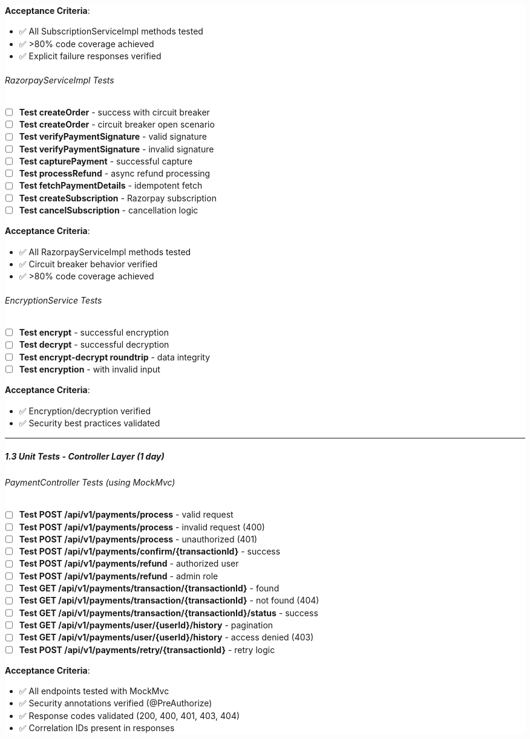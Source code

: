 **Acceptance Criteria**:
- ✅ All SubscriptionServiceImpl methods tested
- ✅ >80% code coverage achieved
- ✅ Explicit failure responses verified

###### RazorpayServiceImpl Tests
- [ ] **Test createOrder** - success with circuit breaker
- [ ] **Test createOrder** - circuit breaker open scenario
- [ ] **Test verifyPaymentSignature** - valid signature
- [ ] **Test verifyPaymentSignature** - invalid signature
- [ ] **Test capturePayment** - successful capture
- [ ] **Test processRefund** - async refund processing
- [ ] **Test fetchPaymentDetails** - idempotent fetch
- [ ] **Test createSubscription** - Razorpay subscription
- [ ] **Test cancelSubscription** - cancellation logic

**Acceptance Criteria**:
- ✅ All RazorpayServiceImpl methods tested
- ✅ Circuit breaker behavior verified
- ✅ >80% code coverage achieved

###### EncryptionService Tests
- [ ] **Test encrypt** - successful encryption
- [ ] **Test decrypt** - successful decryption
- [ ] **Test encrypt-decrypt roundtrip** - data integrity
- [ ] **Test encryption** - with invalid input

**Acceptance Criteria**:
- ✅ Encryption/decryption verified
- ✅ Security best practices validated

---

##### 1.3 Unit Tests - Controller Layer (1 day)

###### PaymentController Tests (using MockMvc)
- [ ] **Test POST /api/v1/payments/process** - valid request
- [ ] **Test POST /api/v1/payments/process** - invalid request (400)
- [ ] **Test POST /api/v1/payments/process** - unauthorized (401)
- [ ] **Test POST /api/v1/payments/confirm/{transactionId}** - success
- [ ] **Test POST /api/v1/payments/refund** - authorized user
- [ ] **Test POST /api/v1/payments/refund** - admin role
- [ ] **Test GET /api/v1/payments/transaction/{transactionId}** - found
- [ ] **Test GET /api/v1/payments/transaction/{transactionId}** - not found (404)
- [ ] **Test GET /api/v1/payments/transaction/{transactionId}/status** - success
- [ ] **Test GET /api/v1/payments/user/{userId}/history** - pagination
- [ ] **Test GET /api/v1/payments/user/{userId}/history** - access denied (403)
- [ ] **Test POST /api/v1/payments/retry/{transactionId}** - retry logic

**Acceptance Criteria**:
- ✅ All endpoints tested with MockMvc
- ✅ Security annotations verified (@PreAuthorize)
- ✅ Response codes validated (200, 400, 401, 403, 404)
- ✅ Correlation IDs present in responses
